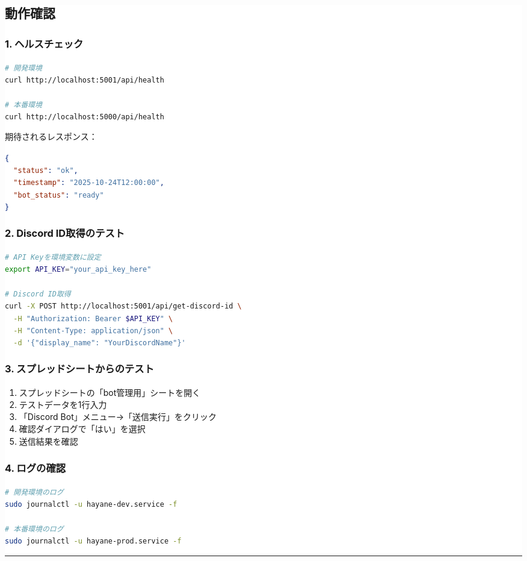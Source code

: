 
## 動作確認

### 1. ヘルスチェック

```bash
# 開発環境
curl http://localhost:5001/api/health

# 本番環境
curl http://localhost:5000/api/health
```

期待されるレスポンス：
```json
{
  "status": "ok",
  "timestamp": "2025-10-24T12:00:00",
  "bot_status": "ready"
}
```

### 2. Discord ID取得のテスト

```bash
# API Keyを環境変数に設定
export API_KEY="your_api_key_here"

# Discord ID取得
curl -X POST http://localhost:5001/api/get-discord-id \
  -H "Authorization: Bearer $API_KEY" \
  -H "Content-Type: application/json" \
  -d '{"display_name": "YourDiscordName"}'
```

### 3. スプレッドシートからのテスト

1. スプレッドシートの「bot管理用」シートを開く
2. テストデータを1行入力
3. 「Discord Bot」メニュー→「送信実行」をクリック
4. 確認ダイアログで「はい」を選択
5. 送信結果を確認

### 4. ログの確認

```bash
# 開発環境のログ
sudo journalctl -u hayane-dev.service -f

# 本番環境のログ
sudo journalctl -u hayane-prod.service -f
```

---
